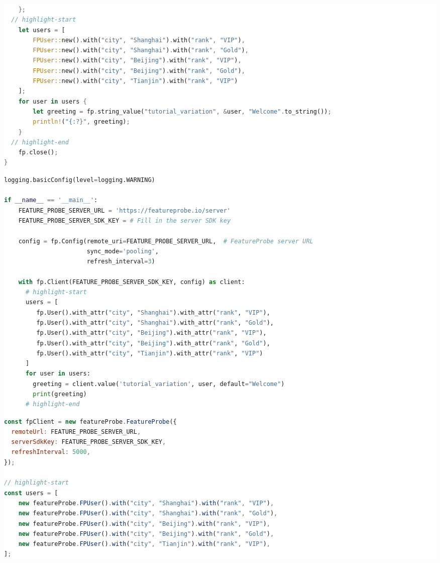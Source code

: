 ~~~rust title="examples/demo.rs"
    };
  // highlight-start
    let users = [
        FPUser::new().with("city", "Shanghai").with("rank", "VIP"),
        FPUser::new().with("city", "Shanghai").with("rank", "Gold"),
        FPUser::new().with("city", "Beijing").with("rank", "VIP"),
        FPUser::new().with("city", "Beijing").with("rank", "Gold"),
        FPUser::new().with("city", "Tianjin").with("rank", "VIP")
    ];
    for user in users {
        let greeting = fp.string_value("tutorial_variation", &user, "Welcome".to_string());
        println!("{:?}", greeting);
    }
  // highlight-end
    fp.close();
}
~~~
</TabItem>
<TabItem value="python" label="Python">

~~~python title="demo.py"
logging.basicConfig(level=logging.WARNING)

if __name__ == '__main__':
    FEATURE_PROBE_SERVER_URL = 'https://featureprobe.io/server'
    FEATURE_PROBE_SERVER_SDK_KEY = # Fill in the server SDK key

    config = fp.Config(remote_uri=FEATURE_PROBE_SERVER_URL,  # FeatureProbe server URL
                       sync_mode='pooling',
                       refresh_interval=3)

    with fp.Client(FEATURE_PROBE_SERVER_SDK_KEY, config) as client:
      # highlight-start
      users = [
         fp.User().with_attr("city", "Shanghai").with_attr("rank", "VIP"),
         fp.User().with_attr("city", "Shanghai").with_attr("rank", "Gold"),
         fp.User().with_attr("city", "Beijing").with_attr("rank", "VIP"),
         fp.User().with_attr("city", "Beijing").with_attr("rank", "Gold"),
         fp.User().with_attr("city", "Tianjin").with_attr("rank", "VIP")
      ]
      for user in users:
        greeting = client.value('tutorial_variation', user, default="Welcome")
        print(greeting)
      # highlight-end
~~~
</TabItem>
<TabItem value="nodejs" label="Node.js">

~~~js title="demo.js"
const fpClient = new featureProbe.FeatureProbe({
  remoteUrl: FEATURE_PROBE_SERVER_URL,
  serverSdkKey: FEATURE_PROBE_SERVER_SDK_KEY,
  refreshInterval: 5000,
});

// highlight-start
const users = [
    new featureProbe.FPUser().with("city", "Shanghai").with("rank", "VIP"),
    new featureProbe.FPUser().with("city", "Shanghai").with("rank", "Gold"),
    new featureProbe.FPUser().with("city", "Beijing").with("rank", "VIP"),
    new featureProbe.FPUser().with("city", "Beijing").with("rank", "Gold"),
    new featureProbe.FPUser().with("city", "Tianjin").with("rank", "VIP"),
];

~~~